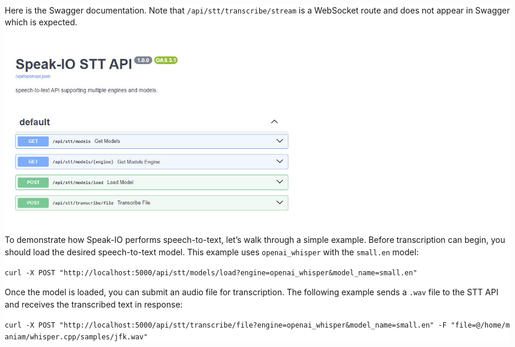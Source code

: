 Here is the Swagger documentation. Note that `/api/stt/transcribe/stream` is a WebSocket route and does not appear in Swagger which is expected.

<img src="../pics/stt_swagger.jpg" alt="segment" width="500">

To demonstrate how Speak-IO performs speech-to-text, let’s walk through a simple example. Before transcription can begin, you should load the desired speech-to-text model. This example uses `openai_whisper` with the `small.en` model:

    curl -X POST "http://localhost:5000/api/stt/models/load?engine=openai_whisper&model_name=small.en"

Once the model is loaded, you can submit an audio file for transcription. The following example sends a `.wav` file to the STT API and receives the transcribed text in response:

    curl -X POST "http://localhost:5000/api/stt/transcribe/file?engine=openai_whisper&model_name=small.en" -F "file=@/home/maniam/whisper.cpp/samples/jfk.wav"
